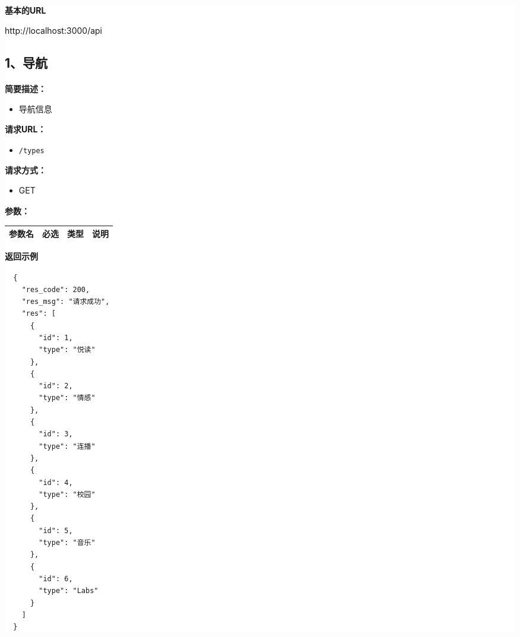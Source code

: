 **基本的URL**

http://localhost:3000/api

## 1、导航

**简要描述：** 

- 导航信息

**请求URL：** 
- ` /types `
  
**请求方式：**
- GET

**参数：** 

|参数名|必选|类型|说明|
|:----    |:---|:----- |-----   |
 **返回示例**

``` 
  {
    "res_code": 200,
    "res_msg": "请求成功",
    "res": [
      {
        "id": 1,
        "type": "悦读"
      },
      {
        "id": 2,
        "type": "情感"
      },
      {
        "id": 3,
        "type": "连播"
      },
      {
        "id": 4,
        "type": "校园"
      },
      {
        "id": 5,
        "type": "音乐"
      },
      {
        "id": 6,
        "type": "Labs"
      }
    ]
  }
```
